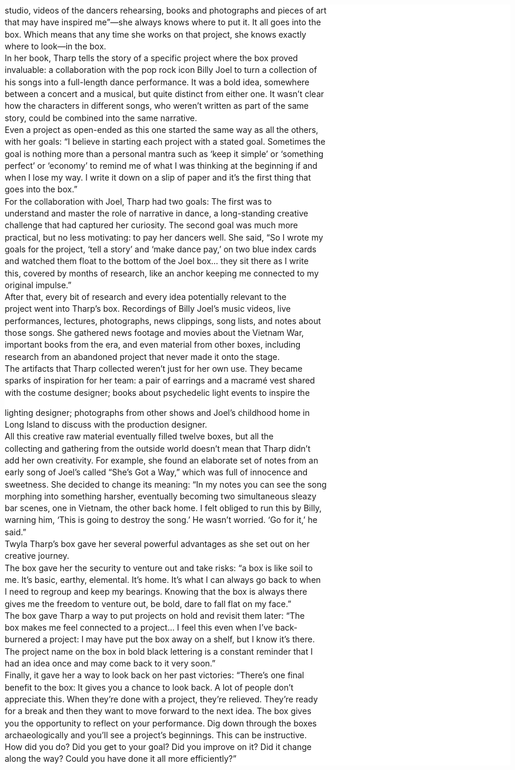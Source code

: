 studio, videos of the dancers rehearsing, books and photographs and pieces of art  
that may have inspired me”—she always knows where to put it. It all goes into the  
box. Which means that any time she works on that project, she knows exactly  
where to look—in the box.  
In her book, Tharp tells the story of a specific project where the box proved  
invaluable: a collaboration with the pop rock icon Billy Joel to turn a collection of  
his songs into a full-length dance performance. It was a bold idea, somewhere  
between a concert and a musical, but quite distinct from either one. It wasn’t clear  
how the characters in different songs, who weren’t written as part of the same  
story, could be combined into the same narrative.  
Even a project as open-ended as this one started the same way as all the others,  
with her goals: “I believe in starting each project with a stated goal. Sometimes the  
goal is nothing more than a personal mantra such as ‘keep it simple’ or ‘something  
perfect’ or ‘economy’ to remind me of what I was thinking at the beginning if and  
when I lose my way. I write it down on a slip of paper and it’s the first thing that  
goes into the box.”  
For the collaboration with Joel, Tharp had two goals: The first was to  
understand and master the role of narrative in dance, a long-standing creative  
challenge that had captured her curiosity. The second goal was much more  
practical, but no less motivating: to pay her dancers well. She said, “So I wrote my  
goals for the project, ‘tell a story’ and ‘make dance pay,’ on two blue index cards  
and watched them float to the bottom of the Joel box... they sit there as I write  
this, covered by months of research, like an anchor keeping me connected to my  
original impulse.”  
After that, every bit of research and every idea potentially relevant to the  
project went into Tharp’s box. Recordings of Billy Joel’s music videos, live  
performances, lectures, photographs, news clippings, song lists, and notes about  
those songs. She gathered news footage and movies about the Vietnam War,  
important books from the era, and even material from other boxes, including  
research from an abandoned project that never made it onto the stage.  
The artifacts that Tharp collected weren’t just for her own use. They became  
sparks of inspiration for her team: a pair of earrings and a macramé vest shared  
with the costume designer; books about psychedelic light events to inspire the

lighting designer; photographs from other shows and Joel’s childhood home in  
Long Island to discuss with the production designer.  
All this creative raw material eventually filled twelve boxes, but all the  
collecting and gathering from the outside world doesn’t mean that Tharp didn’t  
add her own creativity. For example, she found an elaborate set of notes from an  
early song of Joel’s called “She’s Got a Way,” which was full of innocence and  
sweetness. She decided to change its meaning: “In my notes you can see the song  
morphing into something harsher, eventually becoming two simultaneous sleazy  
bar scenes, one in Vietnam, the other back home. I felt obliged to run this by Billy,  
warning him, ‘This is going to destroy the song.’ He wasn’t worried. ‘Go for it,’ he  
said.”  
Twyla Tharp’s box gave her several powerful advantages as she set out on her  
creative journey.  
The box gave her the security to venture out and take risks: “a box is like soil to  
me. It’s basic, earthy, elemental. It’s home. It’s what I can always go back to when  
I need to regroup and keep my bearings. Knowing that the box is always there  
gives me the freedom to venture out, be bold, dare to fall flat on my face.”  
The box gave Tharp a way to put projects on hold and revisit them later: “The  
box makes me feel connected to a project... I feel this even when I’ve back-  
burnered a project: I may have put the box away on a shelf, but I know it’s there.  
The project name on the box in bold black lettering is a constant reminder that I  
had an idea once and may come back to it very soon.”  
Finally, it gave her a way to look back on her past victories: “There’s one final  
benefit to the box: It gives you a chance to look back. A lot of people don’t  
appreciate this. When they’re done with a project, they’re relieved. They’re ready  
for a break and then they want to move forward to the next idea. The box gives  
you the opportunity to reflect on your performance. Dig down through the boxes  
archaeologically and you’ll see a project’s beginnings. This can be instructive.  
How did you do? Did you get to your goal? Did you improve on it? Did it change  
along the way? Could you have done it all more efficiently?”  